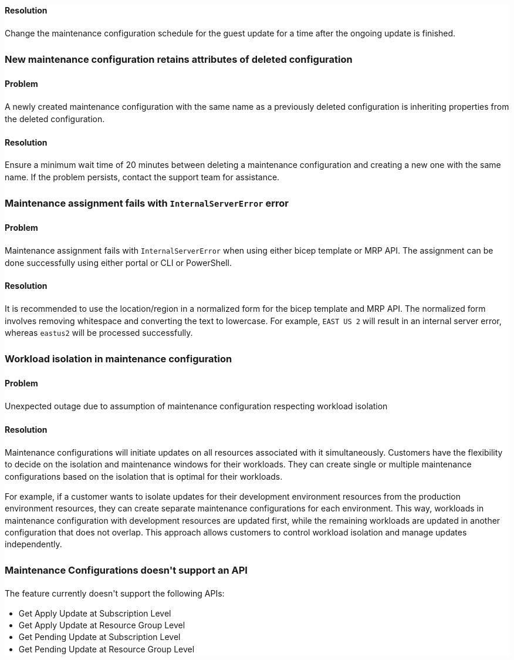 #### Resolution

Change the maintenance configuration schedule for the guest update for a time after the ongoing update is finished.

### New maintenance configuration retains attributes of deleted configuration

#### Problem

A newly created maintenance configuration with the same name as a previously deleted configuration is inheriting properties from the deleted configuration.

#### Resolution

Ensure a minimum wait time of 20 minutes between deleting a maintenance configuration and creating a new one with the same name. If the problem persists, contact the support team for assistance.

### Maintenance assignment fails with `InternalServerError` error

#### Problem

Maintenance assignment fails with `InternalServerError` when using either bicep template or MRP API. The assignment can be done successfully using either portal or CLI or PowerShell.

#### Resolution

It is recommended to use the location/region in a normalized form for the bicep template and MRP API. The normalized form involves removing whitespace and converting the text to lowercase. For example, `EAST US 2` will result in an internal server error, whereas `eastus2` will be processed successfully.

### Workload isolation in maintenance configuration

#### Problem

Unexpected outage due to assumption of maintenance configuration respecting workload isolation

#### Resolution

Maintenance configurations will initiate updates on all resources associated with it simultaneously. Customers have the flexibility to decide on the isolation and maintenance windows for their workloads. They can create single or multiple maintenance configurations based on the isolation that is optimal for their workloads.

For example, if a customer wants to isolate updates for their development environment resources from the production environment resources, they can create separate maintenance configurations for each environment. This way, workloads in maintenance configuration with development resources are updated first, while the remaining workloads are updated in another configuration that does not overlap. This approach allows customers to control workload isolation and manage updates independently. 

### Maintenance Configurations doesn't support an API

The feature currently doesn't support the following APIs:

+ Get Apply Update at Subscription Level
+ Get Apply Update at Resource Group Level
+ Get Pending Update at Subscription Level
+ Get Pending Update at Resource Group Level
